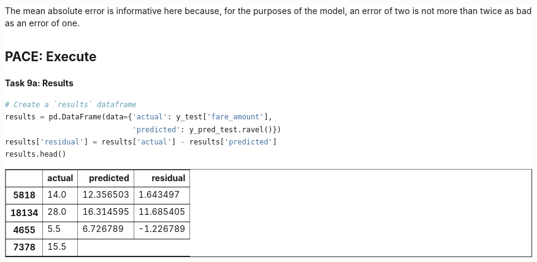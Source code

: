 The mean absolute error is informative here because, for the purposes of the model, an error of two is not more than twice as bad as an error of one.

## PACE: **Execute**

**Task 9a: Results**


```python
# Create a `results` dataframe
results = pd.DataFrame(data={'actual': y_test['fare_amount'],
                             'predicted': y_pred_test.ravel()})
results['residual'] = results['actual'] - results['predicted']
results.head()
```




<div>
<style scoped>
    .dataframe tbody tr th:only-of-type {
        vertical-align: middle;
    }

    .dataframe tbody tr th {
        vertical-align: top;
    }

    .dataframe thead th {
        text-align: right;
    }
</style>
<table border="1" class="dataframe">
  <thead>
    <tr style="text-align: right;">
      <th></th>
      <th>actual</th>
      <th>predicted</th>
      <th>residual</th>
    </tr>
  </thead>
  <tbody>
    <tr>
      <th>5818</th>
      <td>14.0</td>
      <td>12.356503</td>
      <td>1.643497</td>
    </tr>
    <tr>
      <th>18134</th>
      <td>28.0</td>
      <td>16.314595</td>
      <td>11.685405</td>
    </tr>
    <tr>
      <th>4655</th>
      <td>5.5</td>
      <td>6.726789</td>
      <td>-1.226789</td>
    </tr>
    <tr>
      <th>7378</th>
      <td>15.5</td>
